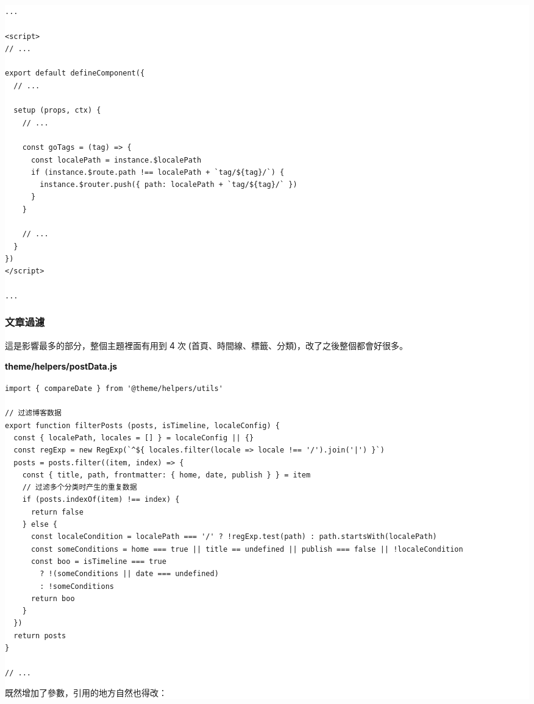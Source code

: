 ```vue{13-15}
...

<script>
// ...

export default defineComponent({
  // ...

  setup (props, ctx) {
    // ...

    const goTags = (tag) => {
      const localePath = instance.$localePath
      if (instance.$route.path !== localePath + `tag/${tag}/`) {
        instance.$router.push({ path: localePath + `tag/${tag}/` })
      }
    }

    // ...
  }
})
</script>

...
```

### **文章過濾**
這是影響最多的部分，整個主題裡面有用到 4 次 (首頁、時間線、標籤、分類)，改了之後整個都會好很多。

**theme/helpers/postData.js**
```js{4-6,8,13-14}
import { compareDate } from '@theme/helpers/utils'

// 过滤博客数据
export function filterPosts (posts, isTimeline, localeConfig) {
  const { localePath, locales = [] } = localeConfig || {}
  const regExp = new RegExp(`^${ locales.filter(locale => locale !== '/').join('|') }`)
  posts = posts.filter((item, index) => {
    const { title, path, frontmatter: { home, date, publish } } = item
    // 过滤多个分类时产生的重复数据
    if (posts.indexOf(item) !== index) {
      return false
    } else {
      const localeCondition = localePath === '/' ? !regExp.test(path) : path.startsWith(localePath)
      const someConditions = home === true || title == undefined || publish === false || !localeCondition
      const boo = isTimeline === true
        ? !(someConditions || date === undefined)
        : !someConditions
      return boo
    }
  })
  return posts
}

// ...
```
既然增加了參數，引用的地方自然也得改：
